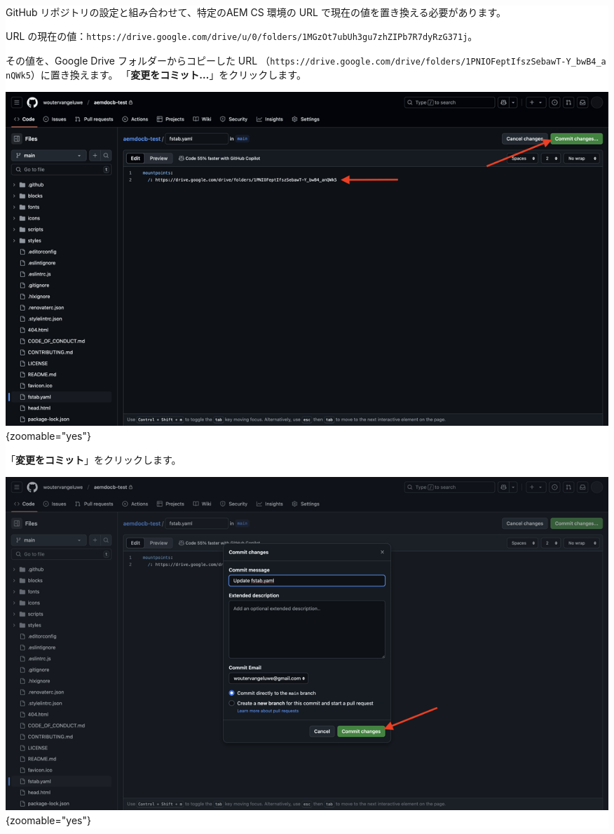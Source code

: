 GitHub リポジトリの設定と組み合わせて、特定のAEM CS 環境の URL で現在の値を置き換える必要があります。

URL の現在の値：`https://drive.google.com/drive/u/0/folders/1MGzOt7ubUh3gu7zhZIPb7R7dyRzG371j`。

その値を、Google Drive フォルダーからコピーした URL （`https://drive.google.com/drive/folders/1PNIOFeptIfszSebawT-Y_bwB4_anQWk5`）に置き換えます。 「**変更をコミット…**」をクリックします。

![AEMCS](./images/aemdocbcssetup14.png){zoomable="yes"}

「**変更をコミット**」をクリックします。

![AEMCS](./images/aemdocbcssetup15.png){zoomable="yes"}

